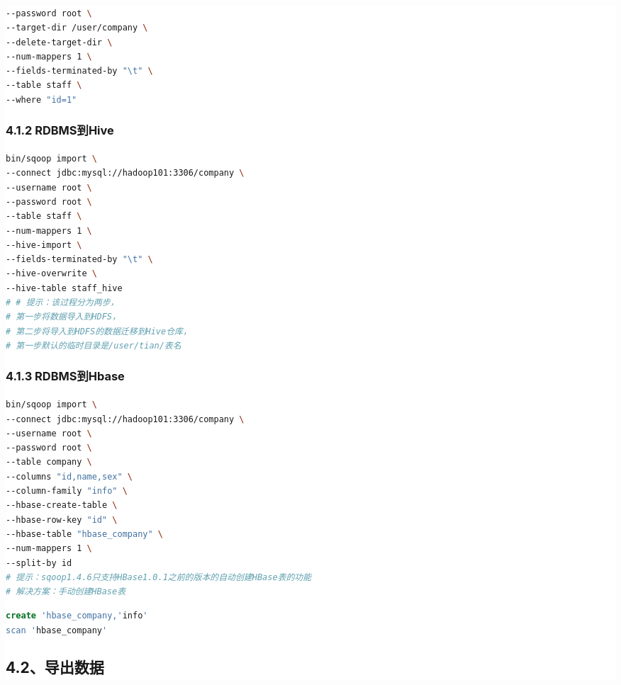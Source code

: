 ```bash
--password root \
--target-dir /user/company \
--delete-target-dir \
--num-mappers 1 \
--fields-terminated-by "\t" \
--table staff \
--where "id=1"
```

### 4.1.2 RDBMS到Hive

```bash
bin/sqoop import \
--connect jdbc:mysql://hadoop101:3306/company \
--username root \
--password root \
--table staff \
--num-mappers 1 \
--hive-import \
--fields-terminated-by "\t" \
--hive-overwrite \
--hive-table staff_hive
# # 提示：该过程分为两步，
# 第一步将数据导入到HDFS，
# 第二步将导入到HDFS的数据迁移到Hive仓库，
# 第一步默认的临时目录是/user/tian/表名
```
### 4.1.3 RDBMS到Hbase
```bash
bin/sqoop import \
--connect jdbc:mysql://hadoop101:3306/company \
--username root \
--password root \
--table company \
--columns "id,name,sex" \
--column-family "info" \
--hbase-create-table \
--hbase-row-key "id" \
--hbase-table "hbase_company" \
--num-mappers 1 \
--split-by id
# 提示：sqoop1.4.6只支持HBase1.0.1之前的版本的自动创建HBase表的功能
# 解决方案：手动创建HBase表
```
```sql
create 'hbase_company,'info'
scan 'hbase_company'
```

## 4.2、导出数据
